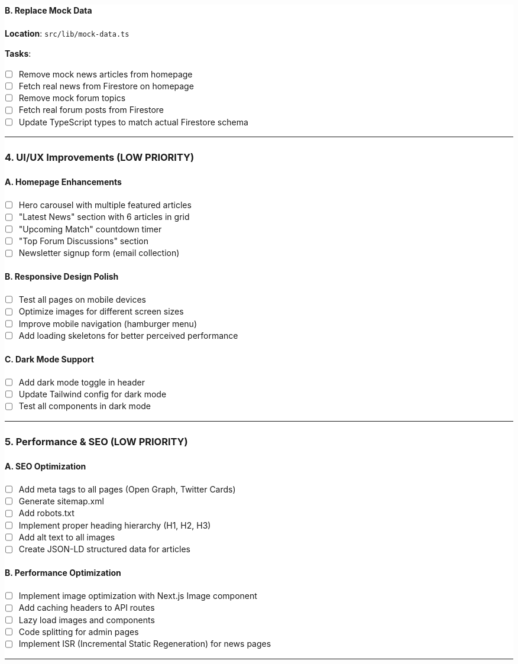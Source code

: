 
#### B. Replace Mock Data
**Location**: `src/lib/mock-data.ts`

**Tasks**:
- [ ] Remove mock news articles from homepage
- [ ] Fetch real news from Firestore on homepage
- [ ] Remove mock forum topics
- [ ] Fetch real forum posts from Firestore
- [ ] Update TypeScript types to match actual Firestore schema

---

### 4. UI/UX Improvements (LOW PRIORITY)

#### A. Homepage Enhancements
- [ ] Hero carousel with multiple featured articles
- [ ] "Latest News" section with 6 articles in grid
- [ ] "Upcoming Match" countdown timer
- [ ] "Top Forum Discussions" section
- [ ] Newsletter signup form (email collection)

#### B. Responsive Design Polish
- [ ] Test all pages on mobile devices
- [ ] Optimize images for different screen sizes
- [ ] Improve mobile navigation (hamburger menu)
- [ ] Add loading skeletons for better perceived performance

#### C. Dark Mode Support
- [ ] Add dark mode toggle in header
- [ ] Update Tailwind config for dark mode
- [ ] Test all components in dark mode

---

### 5. Performance & SEO (LOW PRIORITY)

#### A. SEO Optimization
- [ ] Add meta tags to all pages (Open Graph, Twitter Cards)
- [ ] Generate sitemap.xml
- [ ] Add robots.txt
- [ ] Implement proper heading hierarchy (H1, H2, H3)
- [ ] Add alt text to all images
- [ ] Create JSON-LD structured data for articles

#### B. Performance Optimization
- [ ] Implement image optimization with Next.js Image component
- [ ] Add caching headers to API routes
- [ ] Lazy load images and components
- [ ] Code splitting for admin pages
- [ ] Implement ISR (Incremental Static Regeneration) for news pages

---